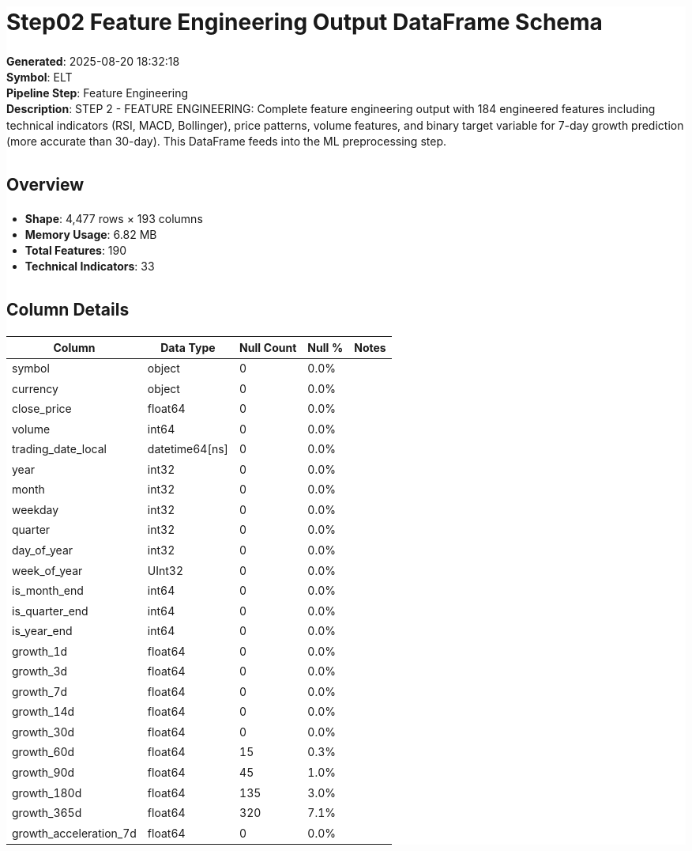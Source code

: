 # Step02 Feature Engineering Output DataFrame Schema

**Generated**: 2025-08-20 18:32:18  
**Symbol**: ELT  
**Pipeline Step**: Feature Engineering  
**Description**: STEP 2 - FEATURE ENGINEERING: Complete feature engineering output with 184 engineered features including technical indicators (RSI, MACD, Bollinger), price patterns, volume features, and binary target variable for 7-day growth prediction (more accurate than 30-day). This DataFrame feeds into the ML preprocessing step.

## Overview

- **Shape**: 4,477 rows × 193 columns
- **Memory Usage**: 6.82 MB
- **Total Features**: 190
- **Technical Indicators**: 33

## Column Details

| Column | Data Type | Null Count | Null % | Notes |
|--------|-----------|------------|--------|-------|
| symbol | object | 0 | 0.0% |  | Examples: ELT(4477) |
| currency | object | 0 | 0.0% |  | Examples: PLN(4477) |
| close_price | float64 | 0 | 0.0% |  |
| volume | int64 | 0 | 0.0% |  |
| trading_date_local | datetime64[ns] | 0 | 0.0% |  |
| year | int32 | 0 | 0.0% |  |
| month | int32 | 0 | 0.0% |  |
| weekday | int32 | 0 | 0.0% |  |
| quarter | int32 | 0 | 0.0% |  |
| day_of_year | int32 | 0 | 0.0% |  |
| week_of_year | UInt32 | 0 | 0.0% |  |
| is_month_end | int64 | 0 | 0.0% |  |
| is_quarter_end | int64 | 0 | 0.0% |  |
| is_year_end | int64 | 0 | 0.0% |  |
| growth_1d | float64 | 0 | 0.0% |  |
| growth_3d | float64 | 0 | 0.0% |  |
| growth_7d | float64 | 0 | 0.0% |  |
| growth_14d | float64 | 0 | 0.0% |  |
| growth_30d | float64 | 0 | 0.0% |  |
| growth_60d | float64 | 15 | 0.3% |  |
| growth_90d | float64 | 45 | 1.0% |  |
| growth_180d | float64 | 135 | 3.0% |  |
| growth_365d | float64 | 320 | 7.1% |  |
| growth_acceleration_7d | float64 | 0 | 0.0% |  |